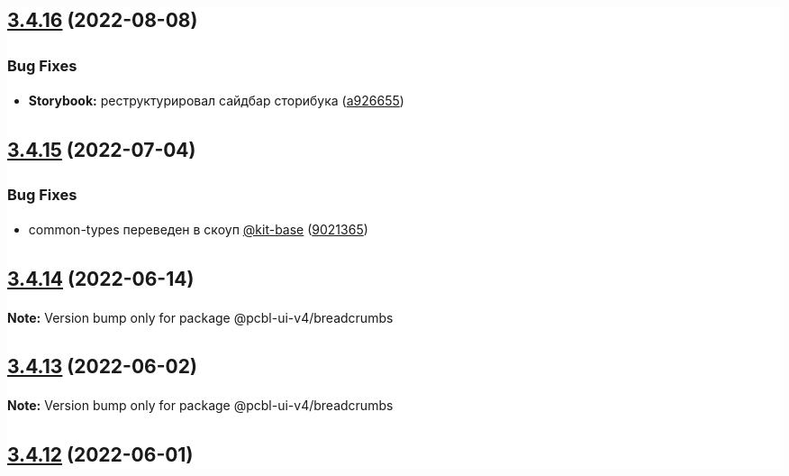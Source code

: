 


## [3.4.16](https://bitbucket.pcbltools.ru/bitbucket/projects/EDUPOWER/repos/uikit4/browse/packages/ui/Breadcrumb/compare/@pcbl-ui-v4/breadcrumbs@3.4.15...@pcbl-ui-v4/breadcrumbs@3.4.16) (2022-08-08)


### Bug Fixes

* **Storybook:** реструктурировал сайдбар сторибука ([a926655](https://bitbucket.pcbltools.ru/bitbucket/projects/EDUPOWER/repos/uikit4/browse/packages/ui/Breadcrumb/commits/a926655161f602e7359338c7ded4003aafe76af6))





## [3.4.15](https://bitbucket.pcbltools.ru/bitbucket/projects/EDUPOWER/repos/uikit4/browse/packages/ui/Breadcrumb/compare/@pcbl-ui-v4/breadcrumbs@3.4.13...@pcbl-ui-v4/breadcrumbs@3.4.15) (2022-07-04)


### Bug Fixes

* common-types переведен в скоуп [@kit-base](https://bitbucket.pcbltools.ru/kit-base) ([9021365](https://bitbucket.pcbltools.ru/bitbucket/projects/EDUPOWER/repos/uikit4/browse/packages/ui/Breadcrumb/commits/90213653c79240ac622d4a88dacd52320594a4ae))





## [3.4.14](https://bitbucket.pcbltools.ru/bitbucket/projects/EDUPOWER/repos/uikit4/browse/packages/ui/Breadcrumb/compare/@pcbl-ui-v4/breadcrumbs@3.4.13...@pcbl-ui-v4/breadcrumbs@3.4.14) (2022-06-14)

**Note:** Version bump only for package @pcbl-ui-v4/breadcrumbs





## [3.4.13](https://bitbucket.pcbltools.ru/bitbucket/projects/EDUPOWER/repos/uikit4/browse/packages/ui/Breadcrumb/compare/@pcbl-ui-v4/breadcrumbs@3.4.12...@pcbl-ui-v4/breadcrumbs@3.4.13) (2022-06-02)

**Note:** Version bump only for package @pcbl-ui-v4/breadcrumbs





## [3.4.12](https://bitbucket.pcbltools.ru/bitbucket/projects/EDUPOWER/repos/uikit4/browse/packages/ui/Breadcrumb/compare/@pcbl-ui-v4/breadcrumbs@3.4.11...@pcbl-ui-v4/breadcrumbs@3.4.12) (2022-06-01)
